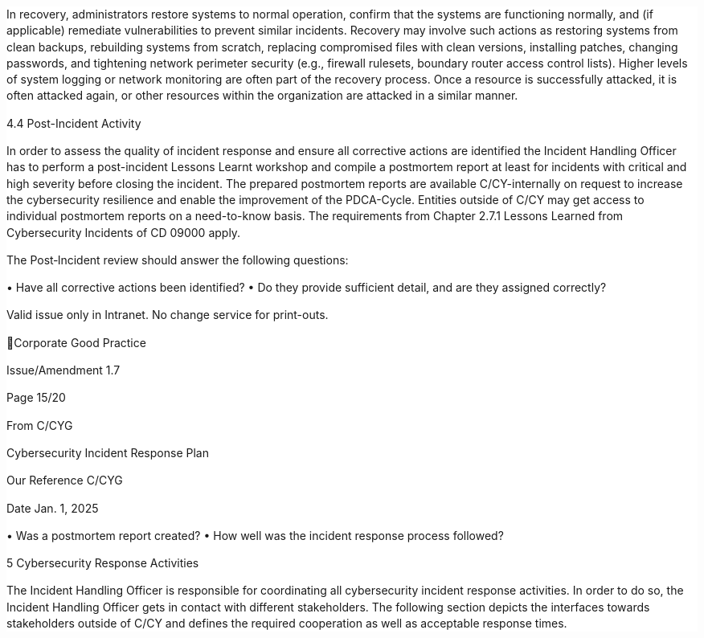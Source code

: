 In recovery, administrators restore systems to normal operation, confirm that the systems are
functioning normally, and (if applicable) remediate vulnerabilities to prevent similar incidents.
Recovery may involve such actions as restoring systems from clean backups, rebuilding systems
from scratch, replacing compromised files with clean versions, installing patches, changing
passwords, and tightening network perimeter security (e.g., firewall rulesets, boundary router
access control lists). Higher levels of system logging or network monitoring are often part of the
recovery process. Once a resource is successfully attacked, it is often attacked again, or other
resources within the organization are attacked in a similar manner.

4.4  Post-Incident Activity

In order to assess the quality of incident response and ensure all corrective actions are identified
the Incident Handling Officer has to perform a post-incident Lessons Learnt workshop and
compile a postmortem report at least for incidents with critical and high severity before closing the
incident. The prepared postmortem reports are available C/CY-internally on request to increase
the cybersecurity resilience and enable the improvement of the PDCA-Cycle. Entities outside of
C/CY may get access to individual postmortem reports on a need-to-know basis. The
requirements from Chapter 2.7.1 Lessons Learned from Cybersecurity Incidents of CD 09000
apply.

The Post‐Incident review should answer the following questions:

•  Have all corrective actions been identified?
•  Do they provide sufficient detail, and are they assigned correctly?

Valid issue only in Intranet. No change service for print-outs.

Corporate Good Practice

Issue/Amendment
1.7

Page
15/20

From
C/CYG

Cybersecurity Incident Response Plan

Our Reference
C/CYG

Date
Jan. 1, 2025

•  Was a postmortem report created?
•  How well was the incident response process followed?

5  Cybersecurity Response Activities

The Incident Handling Officer is responsible for coordinating all cybersecurity incident response
activities. In order to do so, the Incident Handling Officer gets in contact with different
stakeholders. The following section depicts the interfaces towards stakeholders outside of C/CY
and defines the required cooperation as well as acceptable response times.
